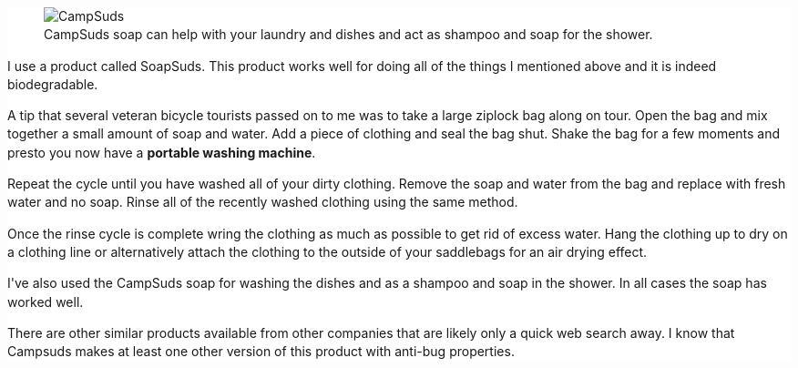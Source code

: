 
<figure class = "fig_leftimg">  
  <img src = "/public/images/{{page.slug}}/CampSuds.jpg"  alt = "CampSuds" />
  <figcaption>CampSuds soap can help with your laundry and dishes and act as shampoo and soap for the shower.</figcaption>
</figure>

I use a product called SoapSuds. This product works well for doing all of the things I mentioned above and 
it is indeed biodegradable.

A tip that several veteran bicycle tourists passed on to me was to take a large ziplock bag along on tour. 
Open the bag and mix together a small amount of soap and water. Add a piece of clothing and seal the bag shut. 
Shake the bag for a few moments and presto you now have a **portable washing machine**.

Repeat the cycle until you have washed all of your dirty clothing. Remove the soap and water from the bag 
and replace with fresh water and no soap. Rinse all of the recently washed clothing using the same method.

Once the rinse cycle is complete wring the clothing as much as possible to get rid of excess water. 
Hang the clothing up to dry on a clothing line or alternatively attach the clothing to the outside of 
your saddlebags for an air drying effect.

 

I've also used the CampSuds soap for washing the dishes and as a shampoo and soap in the shower. 
In all cases the soap has worked well.

There are other similar products available from other companies that are likely only a quick web search away. 
I know that Campsuds makes at least one other version of this product with anti-bug properties.

 